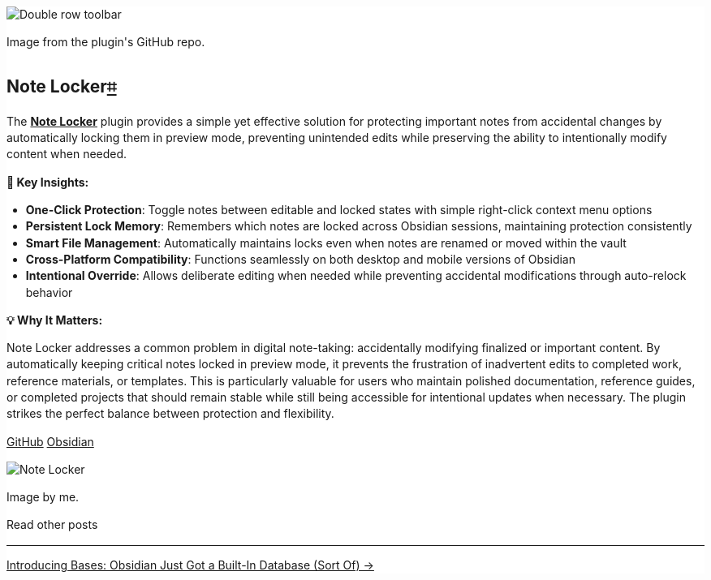 ![Double row toolbar](/images/double-row-toolbar.png)

Image from the plugin's GitHub repo.

## Note Locker[⌗](#note-locker)

The [**Note Locker**](https://github.com/Felvesthe/note-locker) plugin provides a simple yet effective solution for protecting important notes from accidental changes by automatically locking them in preview mode, preventing unintended edits while preserving the ability to intentionally modify content when needed.

**🔑 Key Insights:**

- **One-Click Protection**: Toggle notes between editable and locked states with simple right-click context menu options
- **Persistent Lock Memory**: Remembers which notes are locked across Obsidian sessions, maintaining protection consistently
- **Smart File Management**: Automatically maintains locks even when notes are renamed or moved within the vault
- **Cross-Platform Compatibility**: Functions seamlessly on both desktop and mobile versions of Obsidian
- **Intentional Override**: Allows deliberate editing when needed while preventing accidental modifications through auto-relock behavior

**💡 Why It Matters:**

Note Locker addresses a common problem in digital note-taking: accidentally modifying finalized or important content. By automatically keeping critical notes locked in preview mode, it prevents the frustration of inadvertent edits to completed work, reference materials, or templates. This is particularly valuable for users who maintain polished documentation, reference guides, or completed projects that should remain stable while still being accessible for intentional updates when necessary. The plugin strikes the perfect balance between protection and flexibility.

[GitHub](https://github.com/Felvesthe/note-locker) [Obsidian](https://obsidian.md/plugins?id=note-locker)

![Note Locker](/images/note-locker.gif)

Image by me.

Read other posts

---

[Introducing Bases: Obsidian Just Got a Built-In Database (Sort Of) →](https://obsidianjourney.com/posts/introducing-bases-obsidian-just-got-a-built-in-database-sort-of/)